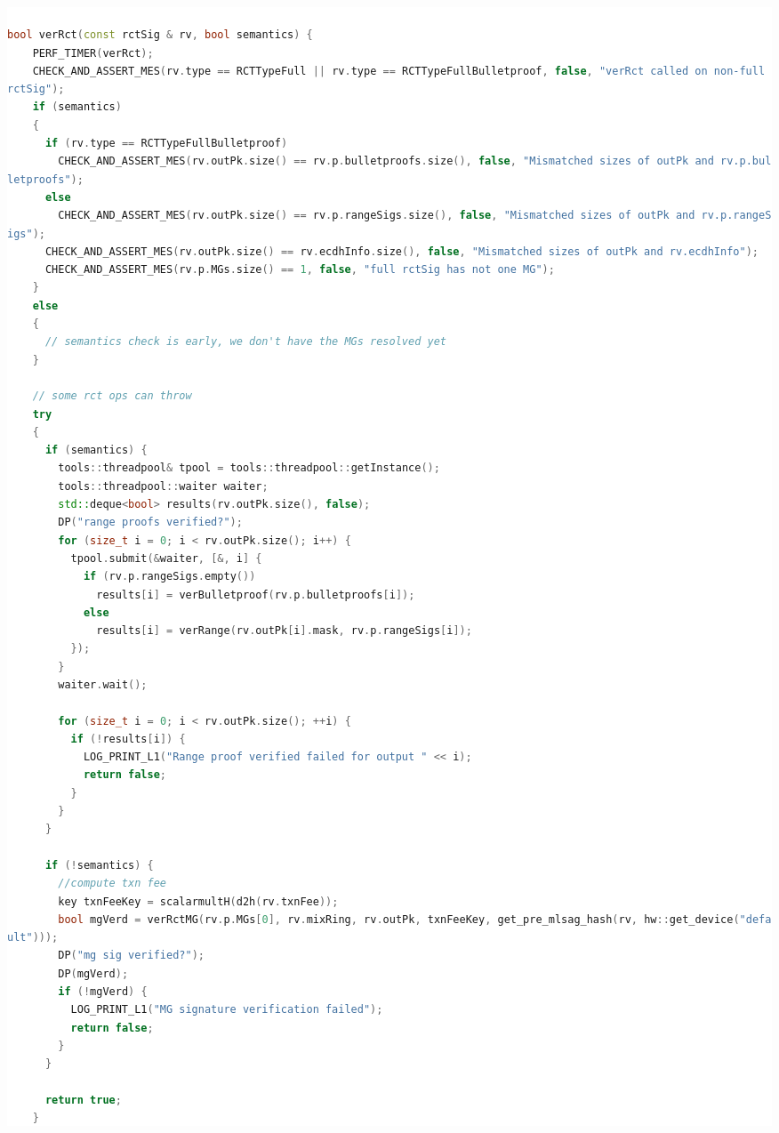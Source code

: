 ``` C++

bool verRct(const rctSig & rv, bool semantics) {
    PERF_TIMER(verRct);
    CHECK_AND_ASSERT_MES(rv.type == RCTTypeFull || rv.type == RCTTypeFullBulletproof, false, "verRct called on non-full rctSig");
    if (semantics)
    {
      if (rv.type == RCTTypeFullBulletproof)
        CHECK_AND_ASSERT_MES(rv.outPk.size() == rv.p.bulletproofs.size(), false, "Mismatched sizes of outPk and rv.p.bulletproofs");
      else
        CHECK_AND_ASSERT_MES(rv.outPk.size() == rv.p.rangeSigs.size(), false, "Mismatched sizes of outPk and rv.p.rangeSigs");
      CHECK_AND_ASSERT_MES(rv.outPk.size() == rv.ecdhInfo.size(), false, "Mismatched sizes of outPk and rv.ecdhInfo");
      CHECK_AND_ASSERT_MES(rv.p.MGs.size() == 1, false, "full rctSig has not one MG");
    }
    else
    {
      // semantics check is early, we don't have the MGs resolved yet
    }

    // some rct ops can throw
    try
    {
      if (semantics) {
        tools::threadpool& tpool = tools::threadpool::getInstance();
        tools::threadpool::waiter waiter;
        std::deque<bool> results(rv.outPk.size(), false);
        DP("range proofs verified?");
        for (size_t i = 0; i < rv.outPk.size(); i++) {
          tpool.submit(&waiter, [&, i] {
            if (rv.p.rangeSigs.empty())
              results[i] = verBulletproof(rv.p.bulletproofs[i]);
            else
              results[i] = verRange(rv.outPk[i].mask, rv.p.rangeSigs[i]);
          });
        }
        waiter.wait();

        for (size_t i = 0; i < rv.outPk.size(); ++i) {
          if (!results[i]) {
            LOG_PRINT_L1("Range proof verified failed for output " << i);
            return false;
          }
        }
      }

      if (!semantics) {
        //compute txn fee
        key txnFeeKey = scalarmultH(d2h(rv.txnFee));
        bool mgVerd = verRctMG(rv.p.MGs[0], rv.mixRing, rv.outPk, txnFeeKey, get_pre_mlsag_hash(rv, hw::get_device("default")));
        DP("mg sig verified?");
        DP(mgVerd);
        if (!mgVerd) {
          LOG_PRINT_L1("MG signature verification failed");
          return false;
        }
      }

      return true;
    }
```